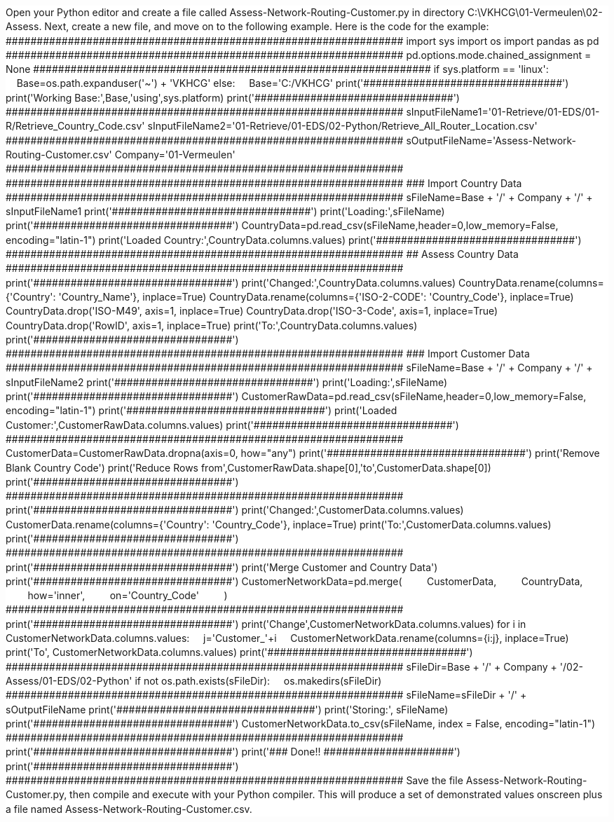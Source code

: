 Open your Python editor and create a file called Assess-Network-Routing-Customer.py in directory C:\VKHCG\01-Vermeulen\02-Assess. Next, create a new file, and move on to the following example. Here is the code for the example: ################################################################ import sys import os import pandas as pd ################################################################ pd.options.mode.chained_assignment = None ################################################################ if sys.platform == 'linux':     Base=os.path.expanduser('~') + 'VKHCG' else:     Base='C:/VKHCG' print('################################') print('Working Base:',Base,'using',sys.platform) print('################################') ################################################################ sInputFileName1='01-Retrieve/01-EDS/01-R/Retrieve_Country_Code.csv' sInputFileName2='01-Retrieve/01-EDS/02-Python/Retrieve_All_Router_Location.csv' ################################################################ sOutputFileName='Assess-Network-Routing-Customer.csv' Company='01-Vermeulen' ################################################################ ################################################################ ### Import Country Data ################################################################ sFileName=Base + '/' + Company + '/' + sInputFileName1 print('################################') print('Loading:',sFileName) print('################################') CountryData=pd.read_csv(sFileName,header=0,low_memory=False, encoding="latin-1") print('Loaded Country:',CountryData.columns.values) print('################################') ################################################################ ## Assess Country Data ################################################################ print('################################') print('Changed:',CountryData.columns.values) CountryData.rename(columns={'Country': 'Country_Name'}, inplace=True) CountryData.rename(columns={'ISO-2-CODE': 'Country_Code'}, inplace=True) CountryData.drop('ISO-M49', axis=1, inplace=True) CountryData.drop('ISO-3-Code', axis=1, inplace=True) CountryData.drop('RowID', axis=1, inplace=True) print('To:',CountryData.columns.values) print('################################') ################################################################ ### Import Customer Data ################################################################ sFileName=Base + '/' + Company + '/' + sInputFileName2 print('################################') print('Loading:',sFileName) print('################################') CustomerRawData=pd.read_csv(sFileName,header=0,low_memory=False, encoding="latin-1") print('################################') print('Loaded Customer:',CustomerRawData.columns.values) print('################################') ################################################################ CustomerData=CustomerRawData.dropna(axis=0, how="any") print('################################') print('Remove Blank Country Code') print('Reduce Rows from',CustomerRawData.shape[0],'to',CustomerData.shape[0]) print('################################') ################################################################ print('################################') print('Changed:',CustomerData.columns.values) CustomerData.rename(columns={'Country': 'Country_Code'}, inplace=True) print('To:',CustomerData.columns.values) print('################################') ################################################################ print('################################') print('Merge Customer and Country Data') print('################################') CustomerNetworkData=pd.merge(         CustomerData,         CountryData,         how='inner',         on='Country_Code'         ) ################################################################ print('################################') print('Change',CustomerNetworkData.columns.values) for i in CustomerNetworkData.columns.values:     j='Customer_'+i     CustomerNetworkData.rename(columns={i:j}, inplace=True) print('To', CustomerNetworkData.columns.values) print('################################') ################################################################ sFileDir=Base + '/' + Company + '/02-Assess/01-EDS/02-Python' if not os.path.exists(sFileDir):     os.makedirs(sFileDir) ################################################################ sFileName=sFileDir + '/' + sOutputFileName print('################################') print('Storing:', sFileName) print('################################') CustomerNetworkData.to_csv(sFileName, index = False, encoding="latin-1") ################################################################ print('################################') print('### Done!! #####################') print('################################') ################################################################ Save the file Assess-Network-Routing-Customer.py, then compile and execute with your Python compiler. This will produce a set of demonstrated values onscreen plus a file named Assess-Network-Routing-Customer.csv.
